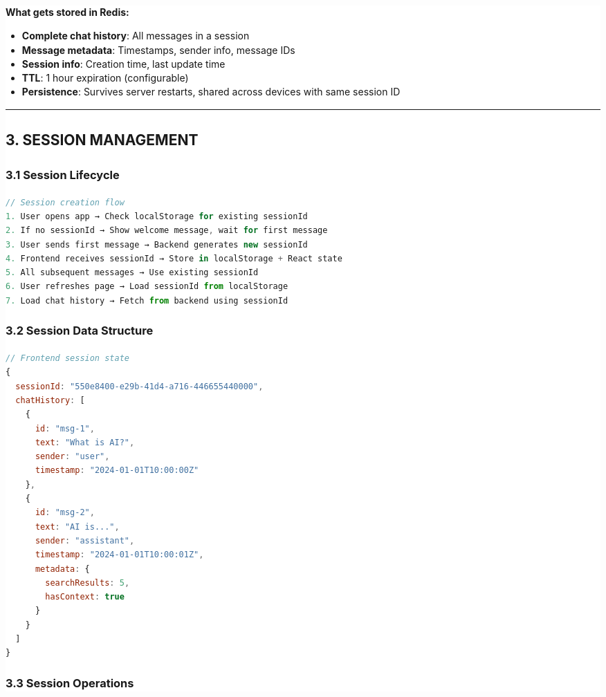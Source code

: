 **What gets stored in Redis:**
- **Complete chat history**: All messages in a session
- **Message metadata**: Timestamps, sender info, message IDs
- **Session info**: Creation time, last update time
- **TTL**: 1 hour expiration (configurable)
- **Persistence**: Survives server restarts, shared across devices with same session ID

---

## **3. SESSION MANAGEMENT**

### **3.1 Session Lifecycle**

```javascript
// Session creation flow
1. User opens app → Check localStorage for existing sessionId
2. If no sessionId → Show welcome message, wait for first message
3. User sends first message → Backend generates new sessionId
4. Frontend receives sessionId → Store in localStorage + React state
5. All subsequent messages → Use existing sessionId
6. User refreshes page → Load sessionId from localStorage
7. Load chat history → Fetch from backend using sessionId
```

### **3.2 Session Data Structure**

```javascript
// Frontend session state
{
  sessionId: "550e8400-e29b-41d4-a716-446655440000",
  chatHistory: [
    {
      id: "msg-1",
      text: "What is AI?",
      sender: "user",
      timestamp: "2024-01-01T10:00:00Z"
    },
    {
      id: "msg-2",
      text: "AI is...",
      sender: "assistant", 
      timestamp: "2024-01-01T10:00:01Z",
      metadata: {
        searchResults: 5,
        hasContext: true
      }
    }
  ]
}
```

### **3.3 Session Operations**
